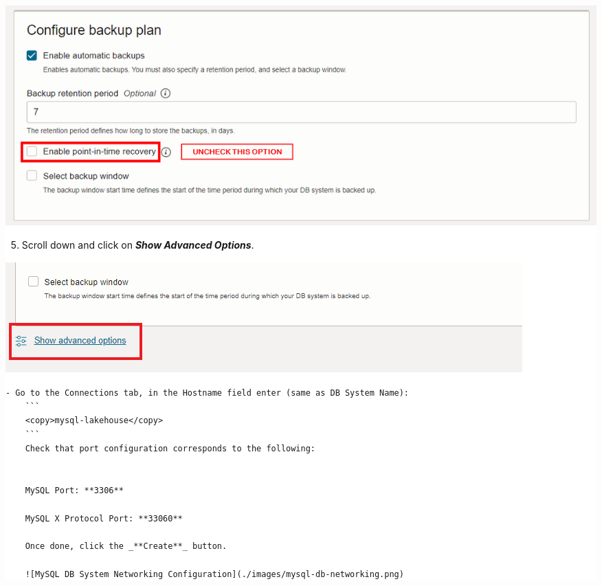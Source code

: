   ![MySQL DB system creation](./images/backup.png)

5. Scroll down and click on _**Show Advanced Options**_. 
    
  ![Advanced option MySQL DB Syatem](./images/mysql-db-advanced-options.png)

  	- Go to the Connections tab, in the Hostname field enter (same as DB System Name):
		```
		<copy>mysql-lakehouse</copy> 
		```
		Check that port configuration corresponds to the following:


		MySQL Port: **3306**

		MySQL X Protocol Port: **33060**

		Once done, click the _**Create**_ button.

		![MySQL DB System Networking Configuration](./images/mysql-db-networking.png)